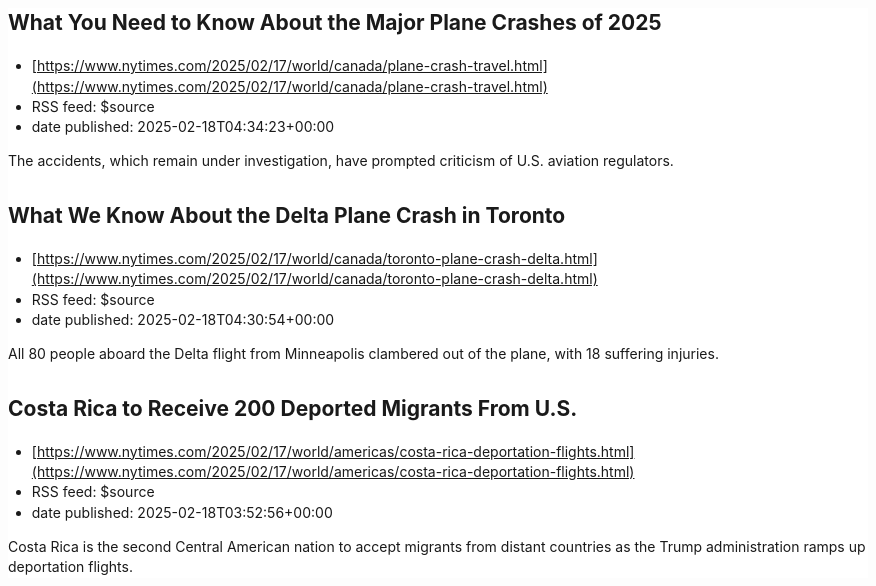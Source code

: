## What You Need to Know About the Major Plane Crashes of 2025
 - [https://www.nytimes.com/2025/02/17/world/canada/plane-crash-travel.html](https://www.nytimes.com/2025/02/17/world/canada/plane-crash-travel.html)
 - RSS feed: $source
 - date published: 2025-02-18T04:34:23+00:00

The accidents, which remain under investigation, have prompted criticism of U.S. aviation regulators.

## What We Know About the Delta Plane Crash in Toronto
 - [https://www.nytimes.com/2025/02/17/world/canada/toronto-plane-crash-delta.html](https://www.nytimes.com/2025/02/17/world/canada/toronto-plane-crash-delta.html)
 - RSS feed: $source
 - date published: 2025-02-18T04:30:54+00:00

All 80 people aboard the Delta flight from Minneapolis clambered out of the plane, with 18 suffering injuries.

## Costa Rica to Receive 200 Deported Migrants From U.S.
 - [https://www.nytimes.com/2025/02/17/world/americas/costa-rica-deportation-flights.html](https://www.nytimes.com/2025/02/17/world/americas/costa-rica-deportation-flights.html)
 - RSS feed: $source
 - date published: 2025-02-18T03:52:56+00:00

Costa Rica is the second Central American nation to accept migrants from distant countries as the Trump administration ramps up deportation flights.

